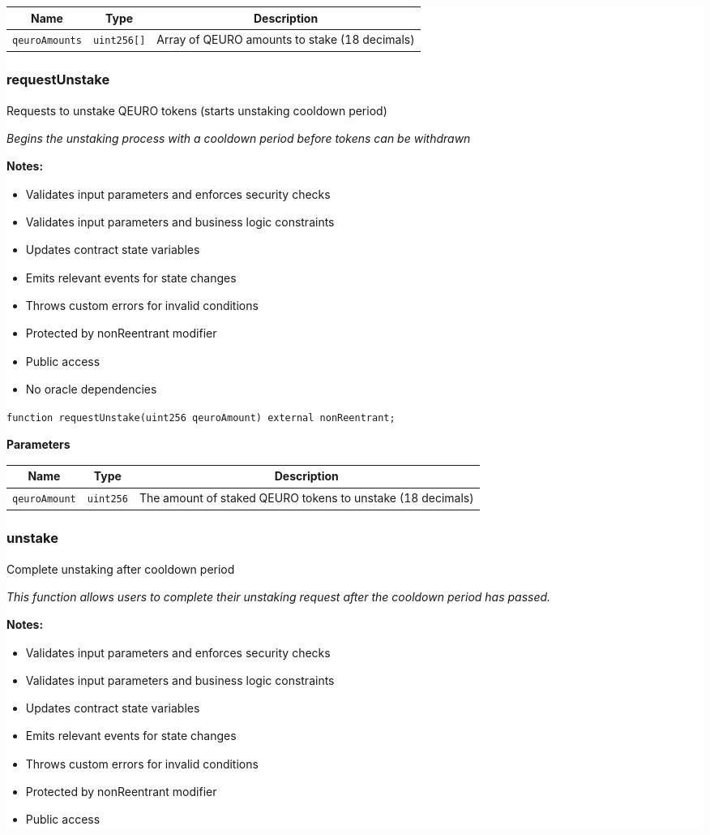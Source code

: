 |Name|Type|Description|
|----|----|-----------|
|`qeuroAmounts`|`uint256[]`|Array of QEURO amounts to stake (18 decimals)|


### requestUnstake

Requests to unstake QEURO tokens (starts unstaking cooldown period)

*Begins the unstaking process with a cooldown period before tokens can be withdrawn*

**Notes:**
- Validates input parameters and enforces security checks

- Validates input parameters and business logic constraints

- Updates contract state variables

- Emits relevant events for state changes

- Throws custom errors for invalid conditions

- Protected by nonReentrant modifier

- Public access

- No oracle dependencies


```solidity
function requestUnstake(uint256 qeuroAmount) external nonReentrant;
```
**Parameters**

|Name|Type|Description|
|----|----|-----------|
|`qeuroAmount`|`uint256`|The amount of staked QEURO tokens to unstake (18 decimals)|


### unstake

Complete unstaking after cooldown period

*This function allows users to complete their unstaking request
after the cooldown period has passed.*

**Notes:**
- Validates input parameters and enforces security checks

- Validates input parameters and business logic constraints

- Updates contract state variables

- Emits relevant events for state changes

- Throws custom errors for invalid conditions

- Protected by nonReentrant modifier

- Public access
